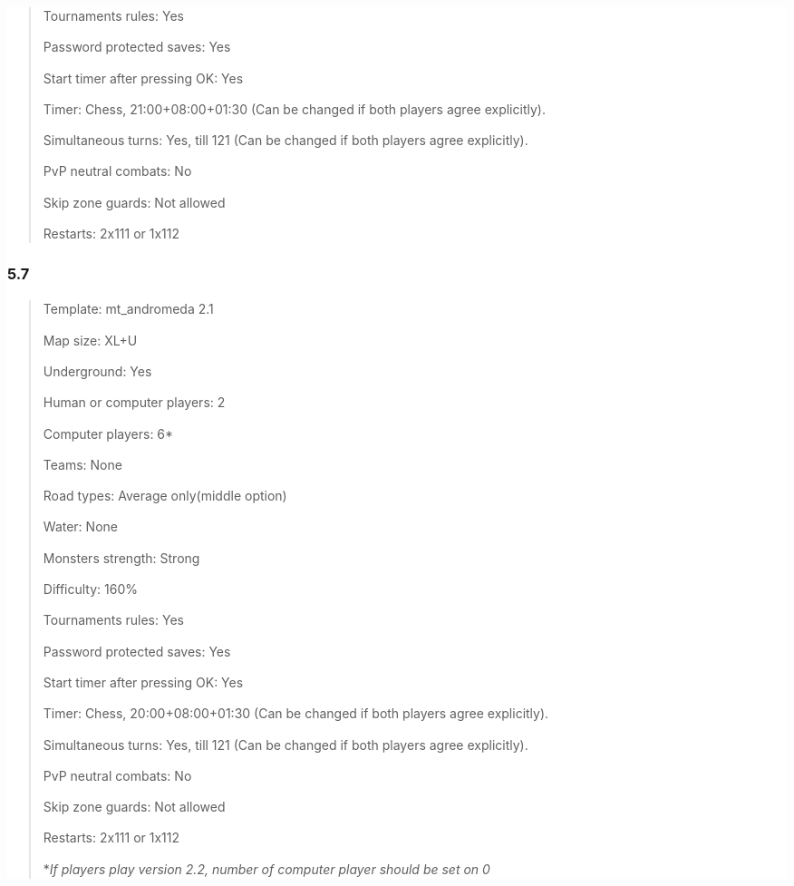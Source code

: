 > Tournaments rules: Yes
> 
> Password protected saves: Yes
> 
> Start timer after pressing OK: Yes
> 
> Timer: Chess, 21:00+08:00+01:30 (Can be changed if both players agree explicitly).
> 
> Simultaneous turns: Yes, till 121 (Can be changed if both players agree explicitly).
> 
> PvP neutral combats: No
> 
> Skip zone guards: Not allowed
> 
> Restarts: 2x111 or 1x112

### 5.7

> Template: mt_andromeda 2.1
> 
> Map size: XL+U
> 
> Underground: Yes
> 
> Human or computer players: 2
> 
> Computer players:  6*
> 
> Teams: None
> 
> Road types: Average only(middle option)
> 
> Water: None
> 
> Monsters strength: Strong
> 
> Difficulty: 160%
> 
> Tournaments rules: Yes
> 
> Password protected saves: Yes
> 
> Start timer after pressing OK: Yes
> 
> Timer: Chess, 20:00+08:00+01:30 (Can be changed if both players agree explicitly).
> 
> Simultaneous turns: Yes, till 121 (Can be changed if both players agree explicitly).
> 
> PvP neutral combats: No
> 
> Skip zone guards: Not allowed
> 
> Restarts: 2x111 or 1x112
>
> **If players play version 2.2, number of computer player should be set on 0*
